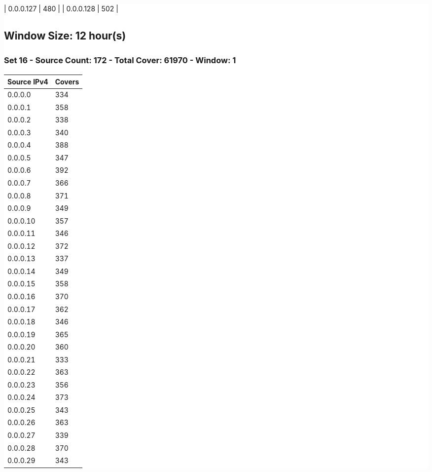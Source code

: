| 0.0.0.127 | 480 |
| 0.0.0.128 | 502 |

## Window Size: 12 hour(s)

### Set 16 - Source Count: 172 - Total Cover: 61970 - Window: 1

| Source IPv4 | Covers |
| --- | --- |
| 0.0.0.0 | 334 |
| 0.0.0.1 | 358 |
| 0.0.0.2 | 338 |
| 0.0.0.3 | 340 |
| 0.0.0.4 | 388 |
| 0.0.0.5 | 347 |
| 0.0.0.6 | 392 |
| 0.0.0.7 | 366 |
| 0.0.0.8 | 371 |
| 0.0.0.9 | 349 |
| 0.0.0.10 | 357 |
| 0.0.0.11 | 346 |
| 0.0.0.12 | 372 |
| 0.0.0.13 | 337 |
| 0.0.0.14 | 349 |
| 0.0.0.15 | 358 |
| 0.0.0.16 | 370 |
| 0.0.0.17 | 362 |
| 0.0.0.18 | 346 |
| 0.0.0.19 | 365 |
| 0.0.0.20 | 360 |
| 0.0.0.21 | 333 |
| 0.0.0.22 | 363 |
| 0.0.0.23 | 356 |
| 0.0.0.24 | 373 |
| 0.0.0.25 | 343 |
| 0.0.0.26 | 363 |
| 0.0.0.27 | 339 |
| 0.0.0.28 | 370 |
| 0.0.0.29 | 343 |